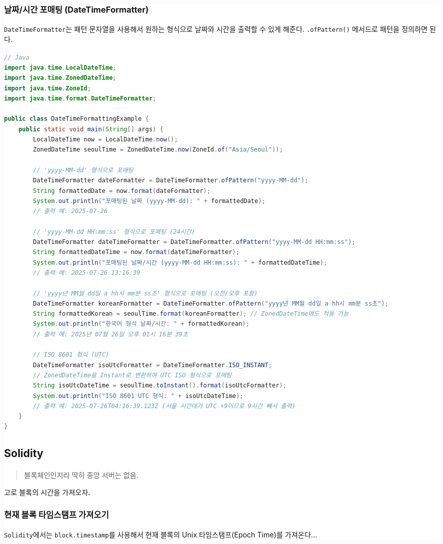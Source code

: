 
### 날짜/시간 포매팅 (DateTimeFormatter)
`DateTimeFormatter`는 패턴 문자열을 사용해서 원하는 형식으로 날짜와 시간을 출력할 수 있게 해준다. `.ofPattern()` 메서드로 패턴을 정의하면 된다.


```java
// Java
import java.time.LocalDateTime;
import java.time.ZonedDateTime;
import java.time.ZoneId;
import java.time.format.DateTimeFormatter;

public class DateTimeFormattingExample {
    public static void main(String[] args) {
        LocalDateTime now = LocalDateTime.now();
        ZonedDateTime seoulTime = ZonedDateTime.now(ZoneId.of("Asia/Seoul"));

        // 'yyyy-MM-dd' 형식으로 포매팅
        DateTimeFormatter dateFormatter = DateTimeFormatter.ofPattern("yyyy-MM-dd");
        String formattedDate = now.format(dateFormatter);
        System.out.println("포매팅된 날짜 (yyyy-MM-dd): " + formattedDate);
        // 출력 예: 2025-07-26

        // 'yyyy-MM-dd HH:mm:ss' 형식으로 포매팅 (24시간)
        DateTimeFormatter dateTimeFormatter = DateTimeFormatter.ofPattern("yyyy-MM-dd HH:mm:ss");
        String formattedDateTime = now.format(dateTimeFormatter);
        System.out.println("포매팅된 날짜/시간 (yyyy-MM-dd HH:mm:ss): " + formattedDateTime);
        // 출력 예: 2025-07-26 13:16:39

        // 'yyyy년 MM월 dd일 a hh시 mm분 ss초' 형식으로 포매팅 (오전/오후 포함)
        DateTimeFormatter koreanFormatter = DateTimeFormatter.ofPattern("yyyy년 MM월 dd일 a hh시 mm분 ss초");
        String formattedKorean = seoulTime.format(koreanFormatter); // ZonedDateTime에도 적용 가능
        System.out.println("한국어 형식 날짜/시간: " + formattedKorean);
        // 출력 예: 2025년 07월 26일 오후 01시 16분 39초

        // ISO 8601 형식 (UTC)
        DateTimeFormatter isoUtcFormatter = DateTimeFormatter.ISO_INSTANT;
        // ZonedDateTime을 Instant로 변환하여 UTC ISO 형식으로 포매팅
        String isoUtcDateTime = seoulTime.toInstant().format(isoUtcFormatter);
        System.out.println("ISO 8601 UTC 형식: " + isoUtcDateTime);
        // 출력 예: 2025-07-26T04:16:39.123Z (서울 시간대가 UTC +9이므로 9시간 빼서 출력)
    }
}
```

## Solidity

> 블록체인인지라 딱히 중앙 서버는 없음.

고로 블록의 시간을 가져오자.

### 현재 블록 타임스탬프 가져오기
`Solidity`에서는 `block.timestamp`를 사용해서 현재 블록의 Unix 타임스탬프(Epoch Time)를 가져온다...
